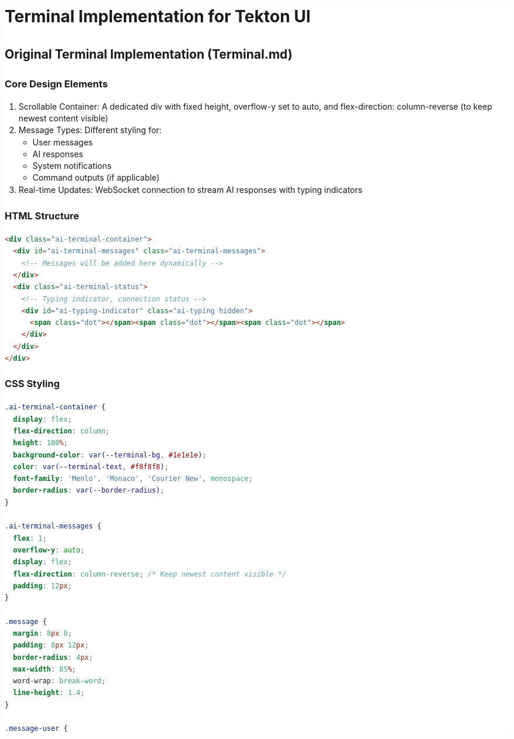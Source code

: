 # Terminal Implementation for Tekton UI

## Original Terminal Implementation (Terminal.md)

### Core Design Elements

1. Scrollable Container: A dedicated div with fixed height, overflow-y set to auto, and flex-direction: column-reverse (to keep newest content visible)
2. Message Types: Different styling for:
   - User messages
   - AI responses
   - System notifications
   - Command outputs (if applicable)
3. Real-time Updates: WebSocket connection to stream AI responses with typing indicators

### HTML Structure

```html
<div class="ai-terminal-container">
  <div id="ai-terminal-messages" class="ai-terminal-messages">
    <!-- Messages will be added here dynamically -->
  </div>
  <div class="ai-terminal-status">
    <!-- Typing indicator, connection status -->
    <div id="ai-typing-indicator" class="ai-typing hidden">
      <span class="dot"></span><span class="dot"></span><span class="dot"></span>
    </div>
  </div>
</div>
```

### CSS Styling

```css
.ai-terminal-container {
  display: flex;
  flex-direction: column;
  height: 100%;
  background-color: var(--terminal-bg, #1e1e1e);
  color: var(--terminal-text, #f8f8f8);
  font-family: 'Menlo', 'Monaco', 'Courier New', monospace;
  border-radius: var(--border-radius);
}

.ai-terminal-messages {
  flex: 1;
  overflow-y: auto;
  display: flex;
  flex-direction: column-reverse; /* Keep newest content visible */
  padding: 12px;
}

.message {
  margin: 8px 0;
  padding: 8px 12px;
  border-radius: 4px;
  max-width: 85%;
  word-wrap: break-word;
  line-height: 1.4;
}

.message-user {
```
